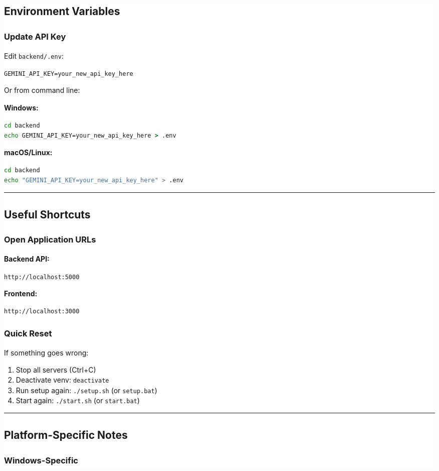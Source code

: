 
## Environment Variables

### Update API Key

Edit `backend/.env`:
```
GEMINI_API_KEY=your_new_api_key_here
```

Or from command line:

**Windows:**
```cmd
cd backend
echo GEMINI_API_KEY=your_new_api_key_here > .env
```

**macOS/Linux:**
```bash
cd backend
echo "GEMINI_API_KEY=your_new_api_key_here" > .env
```

---

## Useful Shortcuts

### Open Application URLs

**Backend API:**
```
http://localhost:5000
```

**Frontend:**
```
http://localhost:3000
```

### Quick Reset

If something goes wrong:

1. Stop all servers (Ctrl+C)
2. Deactivate venv: `deactivate`
3. Run setup again: `./setup.sh` (or `setup.bat`)
4. Start again: `./start.sh` (or `start.bat`)

---

## Platform-Specific Notes

### Windows-Specific
